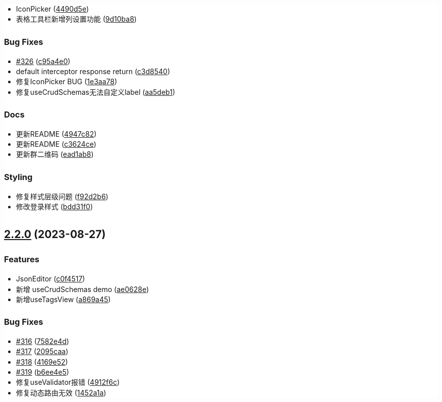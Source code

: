 - IconPicker ([4490d5e](https://github.com/kailong321200875/vue-element-plus-admin/commit/4490d5eeeb4389f94f90c9c45a30343324db2250))
- 表格工具栏新增列设置功能 ([9d10ba8](https://github.com/kailong321200875/vue-element-plus-admin/commit/9d10ba821feca414b9b020322859ca4a47291005))

### Bug Fixes

- [#326](https://github.com/kailong321200875/vue-element-plus-admin/issues/326) ([c95a4e0](https://github.com/kailong321200875/vue-element-plus-admin/commit/c95a4e0763838e843cf5ce174110a01f2baa8000))
- default interceptor response return ([c3d8540](https://github.com/kailong321200875/vue-element-plus-admin/commit/c3d8540ab284312f24d9355072f6fb4506ed6d1d))
- 修复IconPicker BUG ([1e3aa78](https://github.com/kailong321200875/vue-element-plus-admin/commit/1e3aa789260773b1caecdaa32e1cafede22733e3))
- 修复useCrudSchemas无法自定义label ([aa5deb1](https://github.com/kailong321200875/vue-element-plus-admin/commit/aa5deb13904e45e7cb6ec7285e936b9ebae57273))

### Docs

- 更新README ([4947c82](https://github.com/kailong321200875/vue-element-plus-admin/commit/4947c82d6770f0dce2845682f0c41d853268cf82))
- 更新README ([c3624ce](https://github.com/kailong321200875/vue-element-plus-admin/commit/c3624cee588457e7fedaab360746500337c1b2a7))
- 更新群二维码 ([ead1ab8](https://github.com/kailong321200875/vue-element-plus-admin/commit/ead1ab8c88c05593d539b56a811809382675faf5))

### Styling

- 修复样式层级问题 ([f92d2b6](https://github.com/kailong321200875/vue-element-plus-admin/commit/f92d2b60a956e1963b63e23b446a9d42096704e0))
- 修改登录样式 ([bdd31f0](https://github.com/kailong321200875/vue-element-plus-admin/commit/bdd31f0621712af89d89b87ac439c3e0b398605a))

## [2.2.0](https://github.com/kailong321200875/vue-element-plus-admin/compare/v2.1.0...v2.2.0) (2023-08-27)

### Features

- JsonEditor ([c0f4517](https://github.com/kailong321200875/vue-element-plus-admin/commit/c0f4517b87de5a0172a057fb9da141f758cca1fa))
- 新增 useCrudSchemas demo ([ae0628e](https://github.com/kailong321200875/vue-element-plus-admin/commit/ae0628e3af3466c7c9d7b593b825f776843de5ec))
- 新增useTagsView ([a869a45](https://github.com/kailong321200875/vue-element-plus-admin/commit/a869a457e6a8052531ce3040ae0d332d7afbb478))

### Bug Fixes

- [#316](https://github.com/kailong321200875/vue-element-plus-admin/issues/316) ([7582e4d](https://github.com/kailong321200875/vue-element-plus-admin/commit/7582e4d12f18ae86f5ef4ff36211c364afca5763))
- [#317](https://github.com/kailong321200875/vue-element-plus-admin/issues/317) ([2095caa](https://github.com/kailong321200875/vue-element-plus-admin/commit/2095caaa854b686b57f47ee183419f42563a5a95))
- [#318](https://github.com/kailong321200875/vue-element-plus-admin/issues/318) ([4169e52](https://github.com/kailong321200875/vue-element-plus-admin/commit/4169e52baaaa43765848c29c5ce222d019e81c35))
- [#319](https://github.com/kailong321200875/vue-element-plus-admin/issues/319) ([b6ee4e5](https://github.com/kailong321200875/vue-element-plus-admin/commit/b6ee4e5d48deb3a07f289366ed3700baa3674cd6))
- 修复useValidator报错 ([4912f6c](https://github.com/kailong321200875/vue-element-plus-admin/commit/4912f6c0586249b3de7ac7d365c8ea98af7923c7))
- 修复动态路由无效 ([1452a1a](https://github.com/kailong321200875/vue-element-plus-admin/commit/1452a1afc77eb3f64cd3de91a05ddc15e40f4a06))
